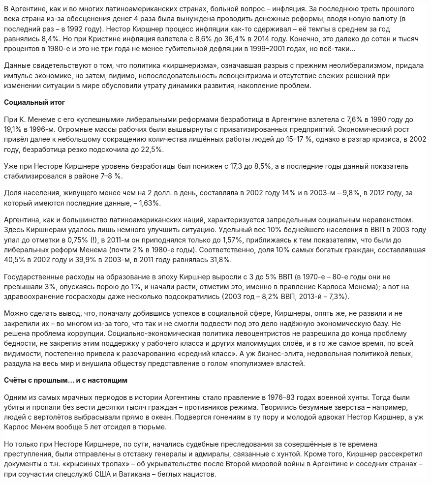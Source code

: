 В Аргентине, как и во многих латиноамериканских странах, больной вопрос – инфляция. За последнюю треть прошлого века страна из-за обесценения денег 4 раза была вынуждена проводить денежные реформы, вводя новую валюту (в последний раз – в 1992 году). Нестор Киршнер процесс инфляции как-то сдерживал – её темпы в среднем за год равнялись 8,4%. Но при Кристине инфляция взлетела с 8,6% до 36,4% в 2014 году. Конечно, это далеко до сотен и тысяч процентов в 1980-е и это не три года не менее губительной дефляции в 1999–2001 годах, но всё-таки…

Данные свидетельствуют о том, что политика «киршнеризма», означавшая разрыв с прежним неолиберализмом, придала импульс экономике, но затем, видимо, непоследовательность левоцентризма и отсутствие свежих решений при изменении ситуации в мире обусловили утрату динамики развития, накопление проблем.

**Социальный итог**

При К. Менеме с его «успешными» либеральными реформами безработица в Аргентине взлетела с 7,6% в 1990 году до 19,1% в 1996-м. Огромные массы рабочих были вышвырнуты с приватизированных предприятий. Экономический рост привёл далее к небольшому сокращению количества лишённых работы людей до 15–17 %, однако в разгар кризиса, в 2002 году, безработица резко подскочила до 22,5%.

Уже при Несторе Киршнере уровень безработицы был понижен с 17,3 до 8,5%, а в последние годы данный показатель стабилизировался в районе 7–8 %.

Доля населения, живущего менее чем на 2 долл. в день, составляла в 2002 году 14% и в 2003-м – 9,8%, в 2012 году, за который имеются последние данные, – 1,63%.

Аргентина, как и большинство латиноамериканских наций, характеризуется запредельным социальным неравенством. Здесь Киршнерам удалось лишь немного улучшить ситуацию. Удельный вес 10% беднейшего населения в ВВП в 2003 году упал до отметки в 0,75% (!), в 2011-м он приподнялся только до 1,57%, приближаясь к тем показателям, что были до либеральных реформ Менема (почти 2% в 1980-е годы). Соответственно, доля 10% самых богатых граждан, составлявшая 40,5% в 2002 году и 39,9% в 2003-м, в 2011 году равнялась 31,8%.

Государственные расходы на образование в эпоху Киршнер выросли с 3 до 5% ВВП (в 1970-е – 80-е годы они не превышали 3%, опускаясь порою до 1%, и начали расти, отметим это, именно в правление Карлоса Менема); а вот на здравоохранение госрасходы даже несколько подсократились (2003 год – 8,2% ВВП, 2013-й – 7,3%).

Можно сделать вывод, что, поначалу добившись успехов в социальной сфере, Киршнеры, опять же, не развили и не закрепили их – во многом из-за того, что так и не смогли подвести под это дело надёжную экономическую базу. Не решена проблема коррупции. Социально-экономическая политика левоцентристов не разрешила до конца проблему бедности, не закрепив этим поддержку у рабочего класса и других малоимущих слоёв, и в то же самое время, по всей видимости, постепенно привела к разочарованию «средний класс». А уж бизнес-элита, недовольная политикой левых, раздула на весь мир и внушила обществу представление о голом «популизме» властей.

**Счёты с прошлым… и с настоящим**

Одним из самых мрачных периодов в истории Аргентины стало правление в 1976–83 годах военной хунты. Тогда были убиты и пропали без вести десятки тысяч граждан – противников режима. Творились безумные зверства – например, людей с вертолётов выбрасывали прямо в океан. Подвергся гонениям в ту пору и молодой адвокат Нестор Киршнер, а уж Карлос Менем вообще 5 лет отсидел в тюрьме.

Но только при Несторе Киршнере, по сути, начались судебные преследования за совершённые в те времена преступления, были отправлены в отставку генералы и адмиралы, связанные с хунтой. Кроме того, Киршнер рассекретил документы о т.н. «крысиных тропах» – об укрывательстве после Второй мировой войны в Аргентине и соседних странах – при соучастии спецслужб США и Ватикана – беглых нацистов.
